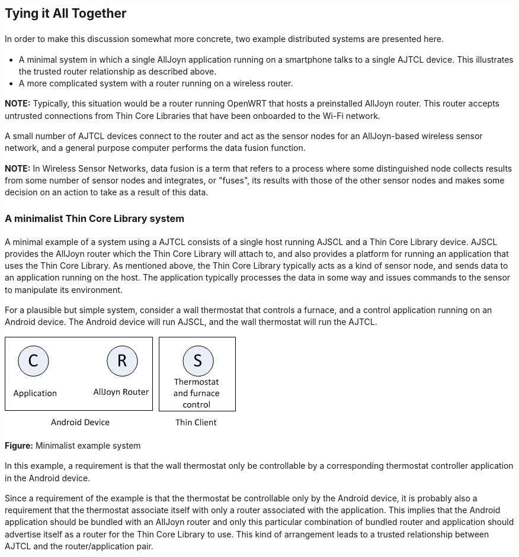 ## Tying it All Together

In order to make this discussion somewhat more concrete, two 
example distributed systems are presented here. 

* A minimal system in which a single AllJoyn application running 
on a smartphone talks to a single AJTCL device. This illustrates 
the trusted router relationship as described above. 
* A more complicated system with a router running on a wireless router.

**NOTE:** Typically, this situation would be a router running 
OpenWRT that hosts a preinstalled AllJoyn router. This router 
accepts untrusted connections from Thin Core Libraries that 
have been onboarded to the Wi-Fi network.

A small number of AJTCL devices connect to the router and act 
as the sensor nodes for an AllJoyn-based wireless sensor 
network, and a general purpose computer performs the data 
fusion function.

**NOTE:** In Wireless Sensor Networks, data fusion is a term that 
refers to a process where some distinguished node collects 
results from some number of sensor nodes and integrates, or 
"fuses", its results with those of the other sensor nodes and 
makes some decision on an action to take as a result of this data.

### A minimalist Thin Core Library system

A minimal example of a system using a AJTCL consists of a single 
host running AJSCL and a Thin Core Library device. AJSCL provides 
the AllJoyn router which the Thin Core Library will attach to, 
and also provides a platform for running an application that 
uses the Thin Core Library. As mentioned above, the Thin Core 
Library typically acts as a kind of sensor node, and sends data 
to an application running on the host. The application typically 
processes the data in some way and issues commands to the sensor 
to manipulate its environment.

For a plausible but simple system, consider a wall thermostat 
that controls a furnace, and a control application running on 
an Android device. The Android device will run AJSCL, and the 
wall thermostat will run the AJTCL. 

![minimalist-example-system][minimalist-example-system]

**Figure:** Minimalist example system

In this example, a requirement is that the wall thermostat 
only be controllable by a corresponding thermostat controller 
application in the Android device.

Since a requirement of the example is that the thermostat be 
controllable only by the Android device, it is probably also 
a requirement that the thermostat associate itself with only 
a router associated with the application. This implies that 
the Android application should be bundled with an AllJoyn 
router and only this particular combination of bundled router 
and application should advertise itself as a router for the 
Thin Core Library to use. This kind of arrangement leads to 
a trusted relationship between AJTCL and the router/application pair.


[intro-alljoyn-framework]: /learn/core/standard-core
[intro-alljoyn-framework-conceptual-overview]: /learn/core/standard-core#conceptual-overview
[alljoyn-distributed-bus]: /files/learn/thin-core/alljoyn-distributed-bus.png
[alljoyn-distributed-bus-tcl]: /files/learn/thin-core/alljoyn-distributed-bus-tcl.png
[ajscl-layering]: /files/learn/thin-core/ajscl-layering.png
[ajscl-router-layering]: /files/learn/thin-core/ajscl-router-layering.png
[ajtcl-layering]: /files/learn/thin-core/ajtcl-layering.png
[minimalist-example-system]: /files/learn/thin-core/minimalist-example-system.png
[ajtcl-router-discovery]: /files/learn/thin-core/ajtcl-router-discovery.png
[ajtcl-connection-attempt]: /files/learn/thin-core/ajtcl-connection-attempt.png
[ajtcl-system-example]: /files/learn/thin-core/ajtcl-system-example.png
[ajtcl-service-discovery]: /files/learn/thin-core/ajtcl-service-discovery.png
[ajtcl-android-device-joins-session-service]: /files/learn/thin-core/ajtcl-android-device-joins-session-service.png
[openwrt-router-hosting-standalone-router-daemon]: /files/learn/thin-core/openwrt-router-hosting-standalone-router-daemon.png
[ajtcl-nodes-connected-openwrt-router]: /files/learn/thin-core/ajtcl-nodes-connected-openwrt-router.png
[openwrt-router-tcls-home-control-system]: /files/learn/thin-core/openwrt-router-tcls-home-control-system.png
[alljoyn-distributed-software-bus]: /files/learn/thin-core/alljoyn-distributed-software-bus.png